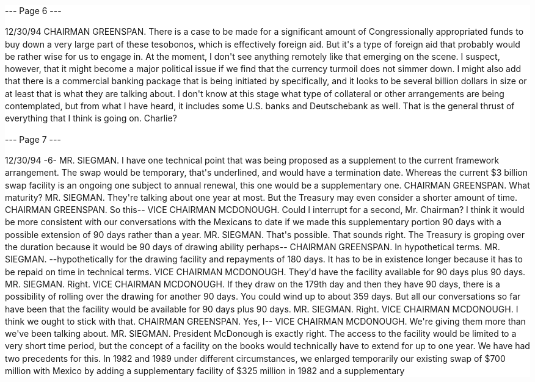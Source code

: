 --- Page 6 ---

12/30/94
CHAIRMAN GREENSPAN.
There is a case to be made for a significant amount of
Congressionally appropriated funds to buy down a very large part of
these tesobonos, which is effectively foreign aid. But it's a type of
foreign aid that probably would be rather wise for us to engage in.
At the moment, I don't see anything remotely like that emerging on the
scene. I suspect, however, that it might become a major political
issue if we find that the currency turmoil does not simmer down. I
might also add that there is a commercial banking package that is
being initiated by specifically, and it looks to
be several billion dollars in size or at least that is what they are
talking about. I don't know at this stage what type of collateral or
other arrangements are being contemplated, but from what I have heard,
it includes some U.S. banks and Deutschebank as well. That is the
general thrust of everything that I think is going on. Charlie?

--- Page 7 ---

12/30/94 -6-
MR. SIEGMAN. I have one technical point that was being
proposed as a supplement to the current framework arrangement. The
swap would be temporary, that's underlined, and would have a
termination date. Whereas the current $3 billion swap facility is an
ongoing one subject to annual renewal, this one would be a
supplementary one.
CHAIRMAN GREENSPAN. What maturity?
MR. SIEGMAN. They're talking about one year at most. But
the Treasury may even consider a shorter amount of time.
CHAIRMAN GREENSPAN. So this--
VICE CHAIRMAN MCDONOUGH. Could I interrupt for a second, Mr.
Chairman? I think it would be more consistent with our conversations
with the Mexicans to date if we made this supplementary portion 90
days with a possible extension of 90 days rather than a year.
MR. SIEGMAN. That's possible. That sounds right. The
Treasury is groping over the duration because it would be 90 days of
drawing ability perhaps--
CHAIRMAN GREENSPAN. In hypothetical terms.
MR. SIEGMAN. --hypothetically for the drawing facility and
repayments of 180 days. It has to be in existence longer because it
has to be repaid on time in technical terms.
VICE CHAIRMAN MCDONOUGH. They'd have the facility available
for 90 days plus 90 days.
MR. SIEGMAN. Right.
VICE CHAIRMAN MCDONOUGH. If they draw on the 179th day and
then they have 90 days, there is a possibility of rolling over the
drawing for another 90 days. You could wind up to about 359 days.
But all our conversations so far have been that the facility would be
available for 90 days plus 90 days.
MR. SIEGMAN. Right.
VICE CHAIRMAN MCDONOUGH. I think we ought to stick with
that.
CHAIRMAN GREENSPAN. Yes, I--
VICE CHAIRMAN MCDONOUGH. We're giving them more than we've
been talking about.
MR. SIEGMAN. President McDonough is exactly right. The
access to the facility would be limited to a very short time period,
but the concept of a facility on the books would technically have to
extend for up to one year. We have had two precedents for this. In
1982 and 1989 under different circumstances, we enlarged temporarily
our existing swap of $700 million with Mexico by adding a
supplementary facility of $325 million in 1982 and a supplementary
